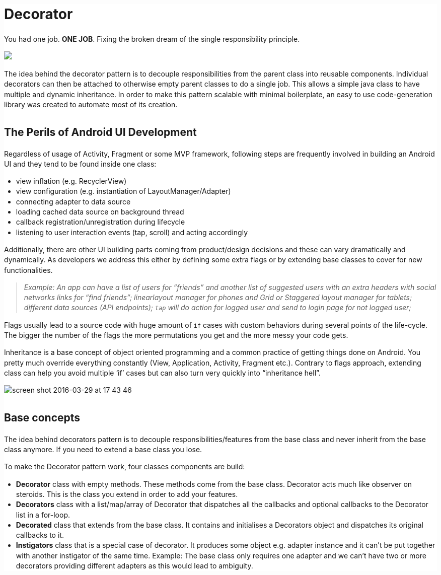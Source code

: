 # Decorator

You had one job. __ONE JOB__. Fixing the broken dream of the single responsibility principle.

![](http://vignette2.wikia.nocookie.net/vampirediaries/images/a/ae/Sam-one-job.gif/revision/latest?cb=20150211170438)

The idea behind the decorator pattern is to decouple responsibilities from the parent class into reusable components. Individual decorators can then be attached to otherwise empty parent classes to do a single job. This allows a simple java class to have multiple and dynamic inheritance. In order to make this pattern scalable with minimal boilerplate, an easy to use  code-generation library was created to automate most of its creation.

## The Perils of Android UI Development

Regardless of usage of Activity, Fragment or some MVP framework, following steps are frequently involved in building an Android UI and they tend to be found inside one class:

- view inflation (e.g. RecyclerView)
- view configuration (e.g. instantiation of LayoutManager/Adapter)
- connecting adapter to data source
- loading cached data source on background thread
- callback registration/unregistration during lifecycle
- listening to user interaction events (tap, scroll) and acting accordingly

Additionally, there are other UI building parts coming from product/design decisions and these can vary dramatically and dynamically. As developers we address this either by defining some extra flags or by extending base classes to cover for new functionalities.

>_Example: An app can have a list of users for “friends” and another list of suggested users with an extra headers with social networks links for “find friends”; linearlayout manager for phones and Grid or Staggered layout manager for tablets; different data sources (API endpoints); `tap` will do action for logged user and send to login page for not logged user;_

Flags usually lead to a source code with huge amount of `if` cases with custom behaviors during several points of the life-cycle. The bigger the number of the flags the more permutations you get and the more messy your code gets.

Inheritance is a base concept of object oriented programming and a common practice of getting things done on Android. You pretty much override everything constantly (View, Application, Activity, Fragment etc.).  Contrary to flags approach, extending class can help you avoid multiple ‘if’ cases but can also turn very quickly into “inheritance hell”.

![screen shot 2016-03-29 at 17 43 46](https://cloud.githubusercontent.com/assets/121164/14114158/43cffbec-f5d6-11e5-8692-6fcd886d0a06.png)

## Base concepts

The idea behind decorators pattern is to decouple responsibilities/features from the base class and never inherit from the base class anymore. If you need to extend a base class you lose.

To make the Decorator pattern work, four classes components are build:
- __Decorator__ class with empty methods. These methods come from the base class. Decorator acts much like observer on steroids. This is the class you extend in order to add your features.
- __Decorators__ class with a list/map/array of Decorator that dispatches all the callbacks and optional callbacks to the Decorator list in a for-loop.
- __Decorated__ class that extends from the base class. It contains and initialises a Decorators object and dispatches its original callbacks to it.
- __Instigators__ class that is a special case of decorator. It produces some object e.g. adapter instance and it can’t be put together with another instigator of the same time. Example: The base class only requires one adapter and we can’t have two or more decorators providing different adapters as this would lead to ambiguity.
